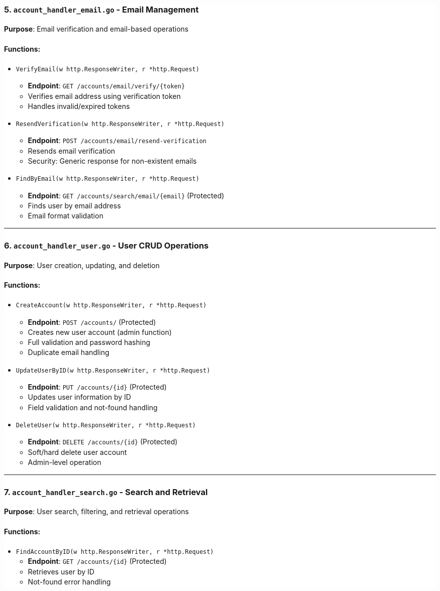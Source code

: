 
### 5. `account_handler_email.go` - Email Management
**Purpose**: Email verification and email-based operations

#### Functions:
- `VerifyEmail(w http.ResponseWriter, r *http.Request)`
  - **Endpoint**: `GET /accounts/email/verify/{token}`
  - Verifies email address using verification token
  - Handles invalid/expired tokens

- `ResendVerification(w http.ResponseWriter, r *http.Request)`
  - **Endpoint**: `POST /accounts/email/resend-verification`
  - Resends email verification
  - Security: Generic response for non-existent emails

- `FindByEmail(w http.ResponseWriter, r *http.Request)`
  - **Endpoint**: `GET /accounts/search/email/{email}` (Protected)
  - Finds user by email address
  - Email format validation

---

### 6. `account_handler_user.go` - User CRUD Operations
**Purpose**: User creation, updating, and deletion

#### Functions:
- `CreateAccount(w http.ResponseWriter, r *http.Request)`
  - **Endpoint**: `POST /accounts/` (Protected)
  - Creates new user account (admin function)
  - Full validation and password hashing
  - Duplicate email handling

- `UpdateUserByID(w http.ResponseWriter, r *http.Request)`
  - **Endpoint**: `PUT /accounts/{id}` (Protected)
  - Updates user information by ID
  - Field validation and not-found handling

- `DeleteUser(w http.ResponseWriter, r *http.Request)`
  - **Endpoint**: `DELETE /accounts/{id}` (Protected)
  - Soft/hard delete user account
  - Admin-level operation

---

### 7. `account_handler_search.go` - Search and Retrieval
**Purpose**: User search, filtering, and retrieval operations

#### Functions:
- `FindAccountByID(w http.ResponseWriter, r *http.Request)`
  - **Endpoint**: `GET /accounts/{id}` (Protected)
  - Retrieves user by ID
  - Not-found error handling
